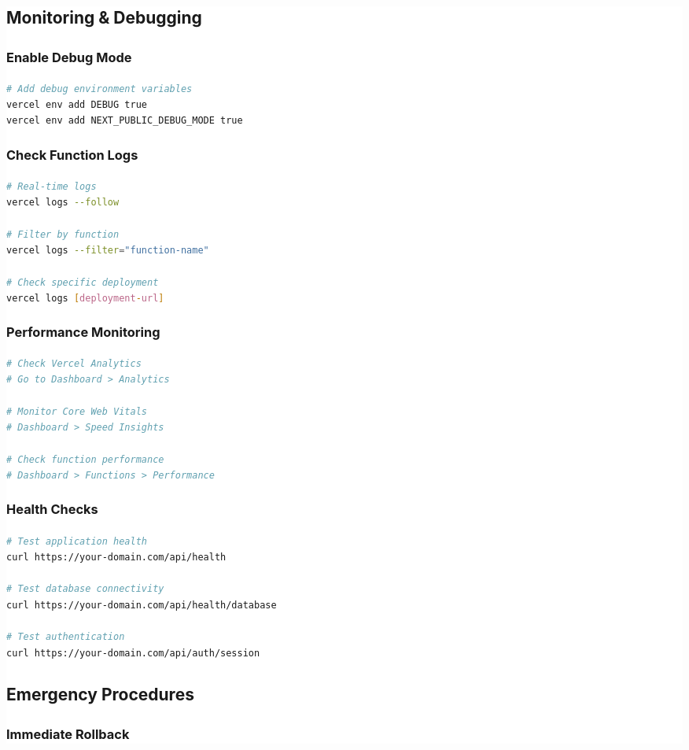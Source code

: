 ## Monitoring & Debugging

### Enable Debug Mode

```bash
# Add debug environment variables
vercel env add DEBUG true
vercel env add NEXT_PUBLIC_DEBUG_MODE true
```

### Check Function Logs

```bash
# Real-time logs
vercel logs --follow

# Filter by function
vercel logs --filter="function-name"

# Check specific deployment
vercel logs [deployment-url]
```

### Performance Monitoring

```bash
# Check Vercel Analytics
# Go to Dashboard > Analytics

# Monitor Core Web Vitals
# Dashboard > Speed Insights

# Check function performance
# Dashboard > Functions > Performance
```

### Health Checks

```bash
# Test application health
curl https://your-domain.com/api/health

# Test database connectivity
curl https://your-domain.com/api/health/database

# Test authentication
curl https://your-domain.com/api/auth/session
```

## Emergency Procedures

### Immediate Rollback
